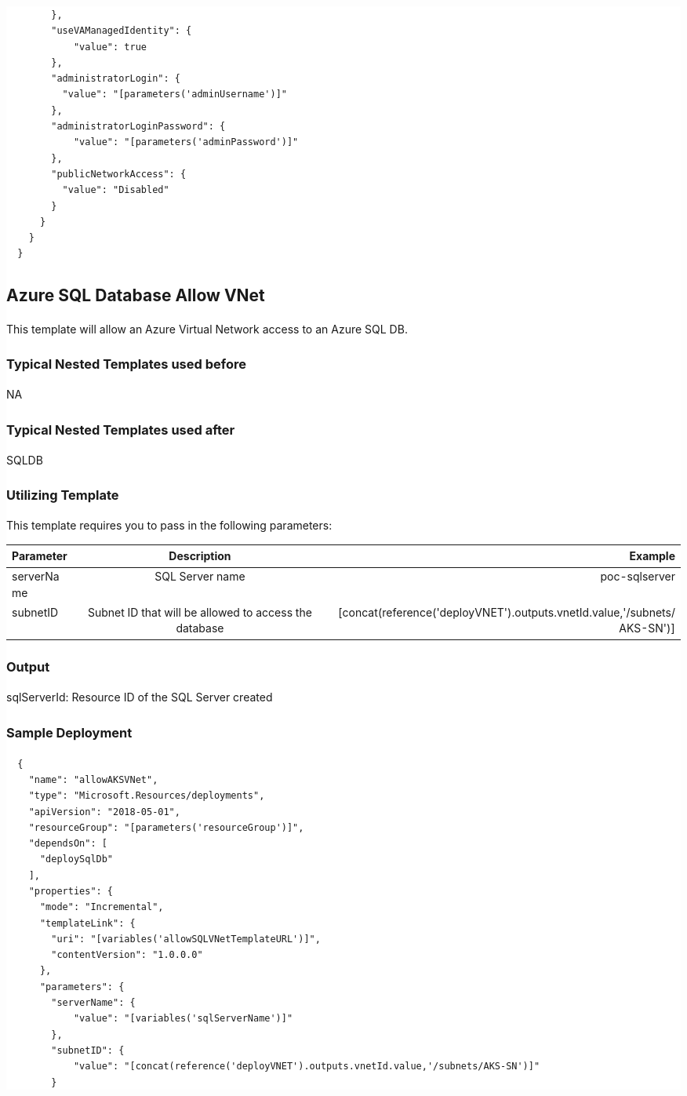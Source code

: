             },
            "useVAManagedIdentity": {
                "value": true
            },
            "administratorLogin": {
              "value": "[parameters('adminUsername')]"
            },
            "administratorLoginPassword": {
                "value": "[parameters('adminPassword')]"
            },
            "publicNetworkAccess": {
              "value": "Disabled"
            }
          }
        }
      }

## <a name="SQLDBAllowVNet"></a>Azure SQL Database Allow VNet  
This template will allow an Azure Virtual Network access to an Azure SQL DB.    

### Typical Nested Templates used before
NA    

### Typical Nested Templates used after  
SQLDB             

### Utilizing Template  
This template requires you to pass in the following parameters:  

| Parameter       | Description     | Example     |
| :------------- | :----------: | -----------: |
|  serverName | SQL Server name | poc-sqlserver    |
|  subnetID | Subnet ID that will be allowed to access the database  | [concat(reference('deployVNET').outputs.vnetId.value,'/subnets/AKS-SN')]    |

### Output  
sqlServerId: Resource ID of the SQL Server created

### Sample Deployment  

      {
        "name": "allowAKSVNet",
        "type": "Microsoft.Resources/deployments",
        "apiVersion": "2018-05-01",
        "resourceGroup": "[parameters('resourceGroup')]",
        "dependsOn": [
          "deploySqlDb"
        ],
        "properties": {
          "mode": "Incremental",
          "templateLink": {
            "uri": "[variables('allowSQLVNetTemplateURL')]",
            "contentVersion": "1.0.0.0"
          },
          "parameters": {
            "serverName": {
                "value": "[variables('sqlServerName')]"
            },
            "subnetID": {
                "value": "[concat(reference('deployVNET').outputs.vnetId.value,'/subnets/AKS-SN')]"
            }
